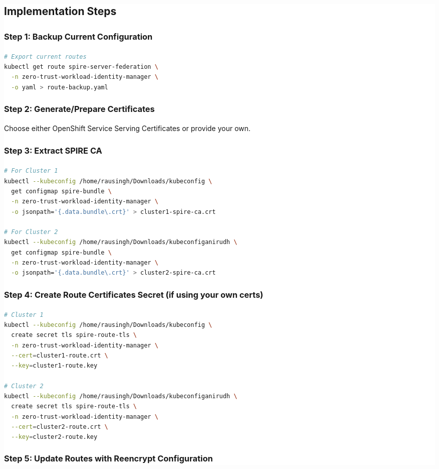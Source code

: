 ## Implementation Steps

### Step 1: Backup Current Configuration

```bash
# Export current routes
kubectl get route spire-server-federation \
  -n zero-trust-workload-identity-manager \
  -o yaml > route-backup.yaml
```

### Step 2: Generate/Prepare Certificates

Choose either OpenShift Service Serving Certificates or provide your own.

### Step 3: Extract SPIRE CA

```bash
# For Cluster 1
kubectl --kubeconfig /home/rausingh/Downloads/kubeconfig \
  get configmap spire-bundle \
  -n zero-trust-workload-identity-manager \
  -o jsonpath='{.data.bundle\.crt}' > cluster1-spire-ca.crt

# For Cluster 2
kubectl --kubeconfig /home/rausingh/Downloads/kubeconfiganirudh \
  get configmap spire-bundle \
  -n zero-trust-workload-identity-manager \
  -o jsonpath='{.data.bundle\.crt}' > cluster2-spire-ca.crt
```

### Step 4: Create Route Certificates Secret (if using your own certs)

```bash
# Cluster 1
kubectl --kubeconfig /home/rausingh/Downloads/kubeconfig \
  create secret tls spire-route-tls \
  -n zero-trust-workload-identity-manager \
  --cert=cluster1-route.crt \
  --key=cluster1-route.key

# Cluster 2
kubectl --kubeconfig /home/rausingh/Downloads/kubeconfiganirudh \
  create secret tls spire-route-tls \
  -n zero-trust-workload-identity-manager \
  --cert=cluster2-route.crt \
  --key=cluster2-route.key
```

### Step 5: Update Routes with Reencrypt Configuration
